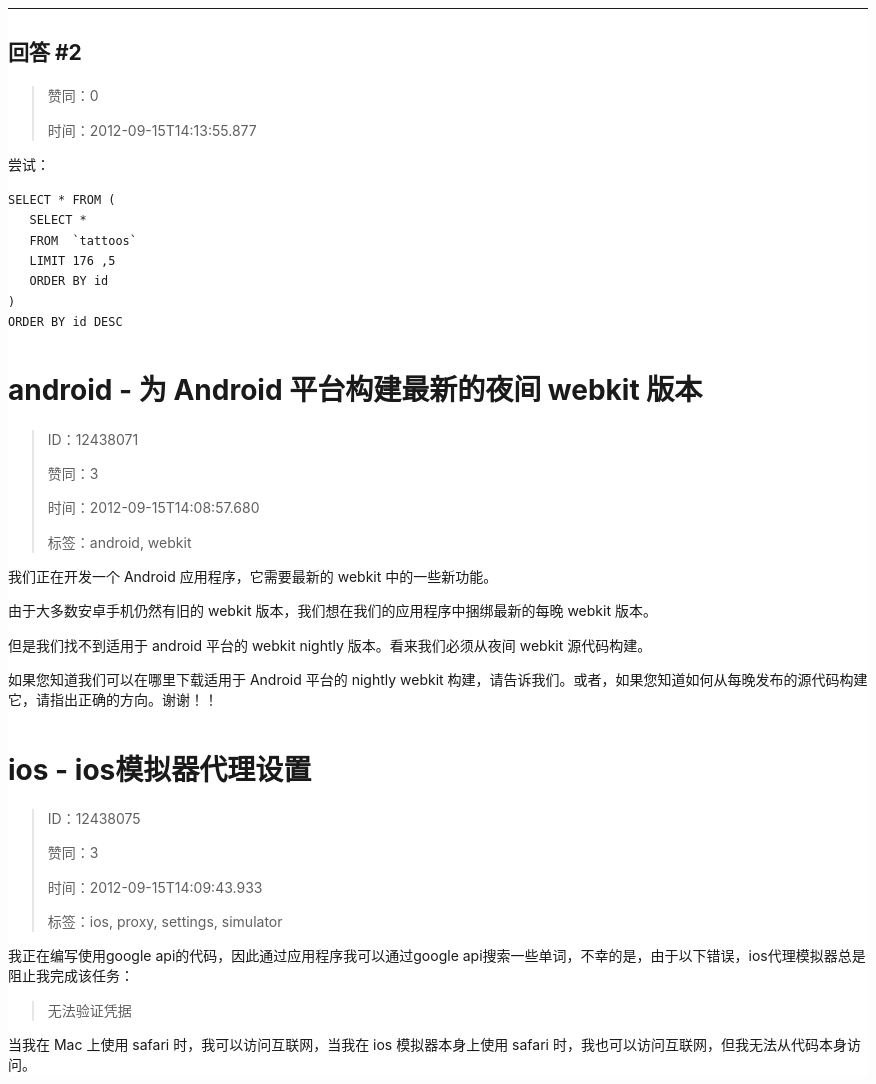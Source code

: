 * * *

## 回答 #2

> 赞同：0
> 
> 时间：2012-09-15T14:13:55.877

尝试：

```
SELECT * FROM (
   SELECT * 
   FROM  `tattoos` 
   LIMIT 176 ,5
   ORDER BY id
) 
ORDER BY id DESC 
```

# android - 为 Android 平台构建最新的夜间 webkit 版本

> ID：12438071
> 
> 赞同：3
> 
> 时间：2012-09-15T14:08:57.680
> 
> 标签：android, webkit

我们正在开发一个 Android 应用程序，它需要最新的 webkit 中的一些新功能。

由于大多数安卓手机仍然有旧的 webkit 版本，我们想在我们的应用程序中捆绑最新的每晚 webkit 版本。

但是我们找不到适用于 android 平台的 webkit nightly 版本。看来我们必须从夜间 webkit 源代码构建。

如果您知道我们可以在哪里下载适用于 Android 平台的 nightly webkit 构建，请告诉我们。或者，如果您知道如何从每晚发布的源代码构建它，请指出正确的方向。谢谢！！

# ios - ios模拟器代理设置

> ID：12438075
> 
> 赞同：3
> 
> 时间：2012-09-15T14:09:43.933
> 
> 标签：ios, proxy, settings, simulator

我正在编写使用google api的代码，因此通过应用程序我可以通过google api搜索一些单词，不幸的是，由于以下错误，ios代理模拟器总是阻止我完成该任务：

> 无法验证凭据

当我在 Mac 上使用 safari 时，我可以访问互联网，当我在 ios 模拟器本身上使用 safari 时，我也可以访问互联网，但我无法从代码本身访问。
